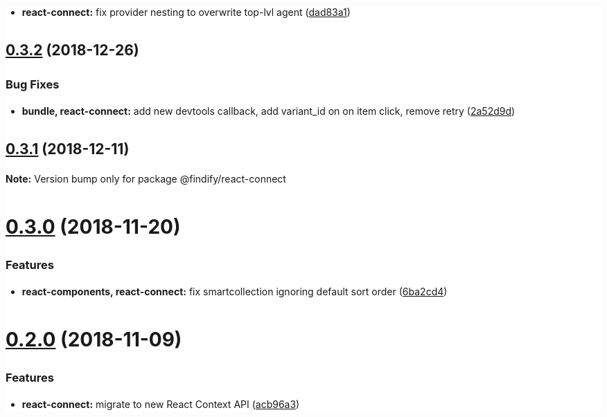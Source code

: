 * **react-connect:** fix provider nesting to overwrite top-lvl agent ([dad83a1](https://github.com/findify/findify-js/commit/dad83a1))





<a name="0.3.2"></a>
## [0.3.2](https://github.com/findify/findify-js/compare/@findify/react-connect@0.3.1...@findify/react-connect@0.3.2) (2018-12-26)


### Bug Fixes

* **bundle, react-connect:** add new devtools callback, add variant_id on on item click, remove retry ([2a52d9d](https://github.com/findify/findify-js/commit/2a52d9d))





<a name="0.3.1"></a>
## [0.3.1](https://github.com/findify/findify-js/compare/@findify/react-connect@0.3.0...@findify/react-connect@0.3.1) (2018-12-11)

**Note:** Version bump only for package @findify/react-connect





<a name="0.3.0"></a>
# [0.3.0](https://github.com/findify/findify-js/compare/@findify/react-connect@0.2.0...@findify/react-connect@0.3.0) (2018-11-20)


### Features

* **react-components, react-connect:** fix smartcollection ignoring default sort order ([6ba2cd4](https://github.com/findify/findify-js/commit/6ba2cd4))





<a name="0.2.0"></a>
# [0.2.0](https://github.com/findify/findify-js/compare/@findify/react-connect@0.1.20...@findify/react-connect@0.2.0) (2018-11-09)


### Features

* **react-connect:** migrate to new React Context API ([acb96a3](https://github.com/findify/findify-js/commit/acb96a3))
